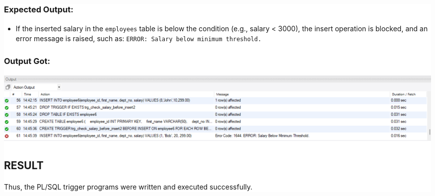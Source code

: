 ### Expected Output:
- If the inserted salary in the `employees` table is below the condition (e.g., salary < 3000), the insert operation is blocked, and an error message is raised, such as: `ERROR: Salary below minimum threshold.`

### Output Got:
![alt text](image-4.png)
## RESULT
Thus, the PL/SQL trigger programs were written and executed successfully.
